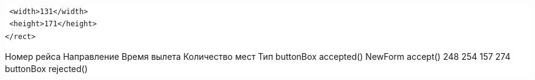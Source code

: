      <width>131</width>
     <height>171</height>
    </rect>
   </property>
   <layout class="QVBoxLayout" name="verticalLayout">
    <item>
     <widget class="QLabel" name="label">
      <property name="text">
       <string>Номер рейса</string>
      </property>
     </widget>
    </item>
    <item>
     <widget class="QLabel" name="label_2">
      <property name="text">
       <string>Направление</string>
      </property>
     </widget>
    </item>
    <item>
     <widget class="QLabel" name="label_3">
      <property name="text">
       <string>Время вылета</string>
      </property>
     </widget>
    </item>
    <item>
     <widget class="QLabel" name="label_4">
      <property name="text">
       <string>Количество мест</string>
      </property>
     </widget>
    </item>
    <item>
     <widget class="QLabel" name="label_5">
      <property name="text">
       <string>Тип</string>
      </property>
     </widget>
    </item>
   </layout>
  </widget>
 </widget>
 <resources/>
 <connections>
  <connection>
   <sender>buttonBox</sender>
   <signal>accepted()</signal>
   <receiver>NewForm</receiver>
   <slot>accept()</slot>
   <hints>
    <hint type="sourcelabel">
     <x>248</x>
     <y>254</y>
    </hint>
    <hint type="destinationlabel">
     <x>157</x>
     <y>274</y>
    </hint>
   </hints>
  </connection>
  <connection>
   <sender>buttonBox</sender>
   <signal>rejected()</signal>